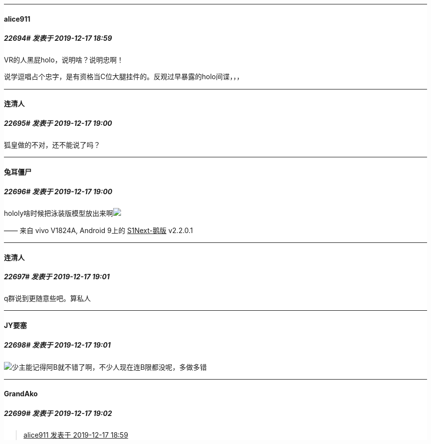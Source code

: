 
*****

####  alice911  
##### 22694#       发表于 2019-12-17 18:59


VR的人黑屁holo，说明啥？说明忠啊！

说学逗唱占个忠字，是有资格当C位大腿挂件的。反观过早暴露的holo间谍，，，


*****

####  连清人  
##### 22695#       发表于 2019-12-17 19:00


狐皇做的不对，还不能说了吗？


*****

####  兔耳僵尸  
##### 22696#       发表于 2019-12-17 19:00


hololy啥时候把泳装版模型放出来啊<img src="https://static.saraba1st.com/image/smiley/face2017/072.png" referrerpolicy="no-referrer">

—— 来自 vivo V1824A, Android 9上的 [S1Next-鹅版](https://github.com/ykrank/S1-Next/releases) v2.2.0.1


*****

####  连清人  
##### 22697#       发表于 2019-12-17 19:01


q群说到更随意些吧。算私人


*****

####  JY要塞  
##### 22698#       发表于 2019-12-17 19:01


<img src="https://static.saraba1st.com/image/smiley/face2017/124.png" referrerpolicy="no-referrer">少主能记得阿B就不错了啊，不少人现在连B限都没呢，多做多错


*****

####  GrandAko  
##### 22699#       发表于 2019-12-17 19:02


<blockquote><a href="httphttps://bbs.saraba1st.com/2b/forum.php?mod=redirect&amp;goto=findpost&amp;pid=45895496&amp;ptid=1857164" target="_blank">alice911 发表于 2019-12-17 18:59</a>
